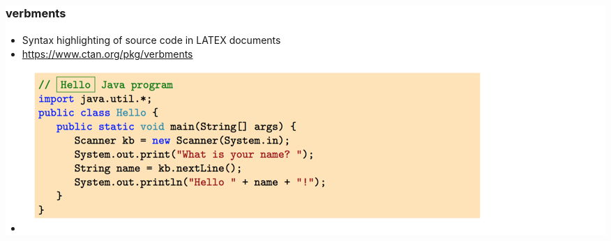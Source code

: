 ### verbments
- Syntax highlighting of source code in LATEX documents
- https://www.ctan.org/pkg/verbments
- ![](images/verbments.png)
